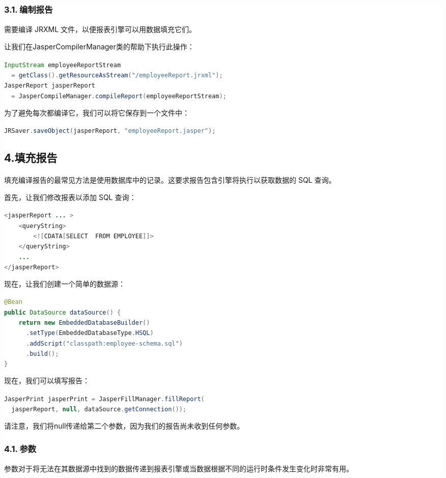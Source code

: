 ### 3.1. 编制报告

需要编译 JRXML 文件，以便报表引擎可以用数据填充它们。

让我们在JasperCompilerManager类的帮助下执行此操作：

```java
InputStream employeeReportStream
  = getClass().getResourceAsStream("/employeeReport.jrxml");
JasperReport jasperReport
  = JasperCompileManager.compileReport(employeeReportStream);
```

为了避免每次都编译它，我们可以将它保存到一个文件中：

```java
JRSaver.saveObject(jasperReport, "employeeReport.jasper");
```

## 4.填充报告

填充编译报告的最常见方法是使用数据库中的记录。这要求报告包含引擎将执行以获取数据的 SQL 查询。

首先，让我们修改报表以添加 SQL 查询：

```java
<jasperReport ... >
    <queryString>
        <![CDATA[SELECT  FROM EMPLOYEE]]>
    </queryString>
    ...
</jasperReport>
```

现在，让我们创建一个简单的数据源：

```java
@Bean
public DataSource dataSource() {
    return new EmbeddedDatabaseBuilder()
      .setType(EmbeddedDatabaseType.HSQL)
      .addScript("classpath:employee-schema.sql")
      .build();
}
```

现在，我们可以填写报告：

```java
JasperPrint jasperPrint = JasperFillManager.fillReport(
  jasperReport, null, dataSource.getConnection());
```

请注意，我们将null传递给第二个参数，因为我们的报告尚未收到任何参数。

### 4.1. 参数

参数对于将无法在其数据源中找到的数据传递到报表引擎或当数据根据不同的运行时条件发生变化时非常有用。

